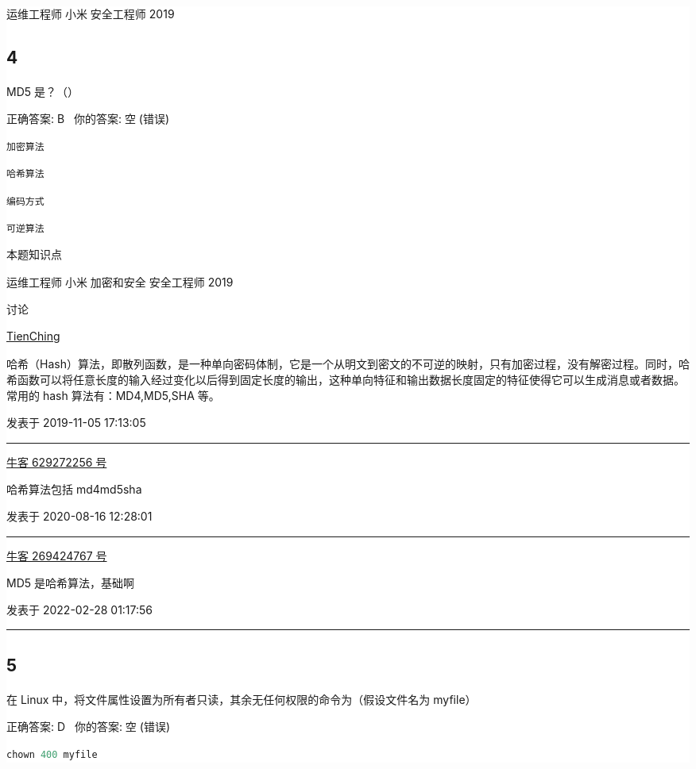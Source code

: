 运维工程师 小米 安全工程师 2019

## 4

MD5 是？（）

正确答案: B   你的答案: 空 (错误)

```cpp
加密算法
```

```cpp
哈希算法
```

```cpp
编码方式
```

```cpp
可逆算法
```

本题知识点

运维工程师 小米 加密和安全 安全工程师 2019

讨论

[TienChing](https://www.nowcoder.com/profile/549517938)

哈希（Hash）算法，即散列函数，是一种单向密码体制，它是一个从明文到密文的不可逆的映射，只有加密过程，没有解密过程。同时，哈希函数可以将任意长度的输入经过变化以后得到固定长度的输出，这种单向特征和输出数据长度固定的特征使得它可以生成消息或者数据。常用的 hash 算法有：MD4,MD5,SHA 等。

发表于 2019-11-05 17:13:05

* * *

[牛客 629272256 号](https://www.nowcoder.com/profile/629272256)

哈希算法包括 md4md5sha

发表于 2020-08-16 12:28:01

* * *

[牛客 269424767 号](https://www.nowcoder.com/profile/269424767)

MD5 是哈希算法，基础啊

发表于 2022-02-28 01:17:56

* * *

## 5

在 Linux 中，将文件属性设置为所有者只读，其余无任何权限的命令为（假设文件名为 myfile）

正确答案: D   你的答案: 空 (错误)

```cpp
chown 400 myfile
```
